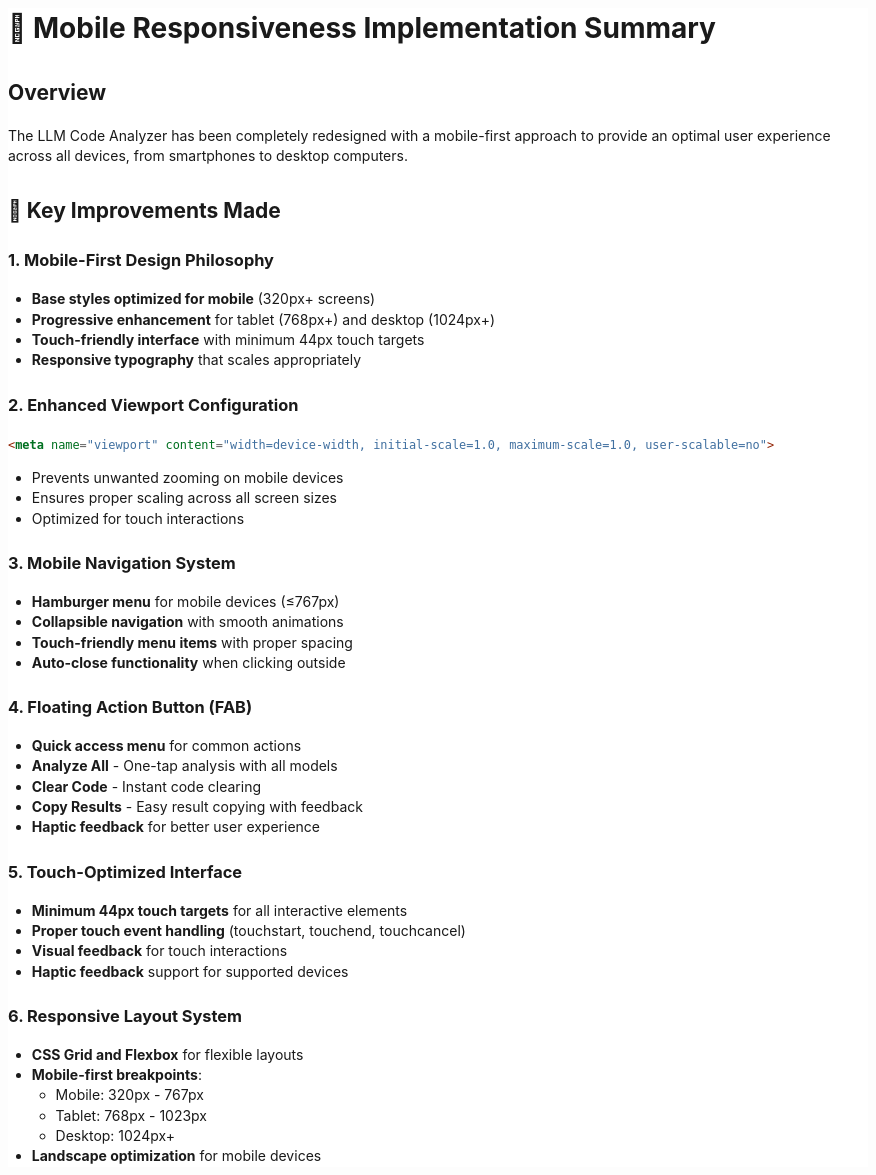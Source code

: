 # 📱 Mobile Responsiveness Implementation Summary

## Overview
The LLM Code Analyzer has been completely redesigned with a mobile-first approach to provide an optimal user experience across all devices, from smartphones to desktop computers.

## 🎯 Key Improvements Made

### 1. Mobile-First Design Philosophy
- **Base styles optimized for mobile** (320px+ screens)
- **Progressive enhancement** for tablet (768px+) and desktop (1024px+)
- **Touch-friendly interface** with minimum 44px touch targets
- **Responsive typography** that scales appropriately

### 2. Enhanced Viewport Configuration
```html
<meta name="viewport" content="width=device-width, initial-scale=1.0, maximum-scale=1.0, user-scalable=no">
```
- Prevents unwanted zooming on mobile devices
- Ensures proper scaling across all screen sizes
- Optimized for touch interactions

### 3. Mobile Navigation System
- **Hamburger menu** for mobile devices (≤767px)
- **Collapsible navigation** with smooth animations
- **Touch-friendly menu items** with proper spacing
- **Auto-close functionality** when clicking outside

### 4. Floating Action Button (FAB)
- **Quick access menu** for common actions
- **Analyze All** - One-tap analysis with all models
- **Clear Code** - Instant code clearing
- **Copy Results** - Easy result copying with feedback
- **Haptic feedback** for better user experience

### 5. Touch-Optimized Interface
- **Minimum 44px touch targets** for all interactive elements
- **Proper touch event handling** (touchstart, touchend, touchcancel)
- **Visual feedback** for touch interactions
- **Haptic feedback** support for supported devices

### 6. Responsive Layout System
- **CSS Grid and Flexbox** for flexible layouts
- **Mobile-first breakpoints**:
  - Mobile: 320px - 767px
  - Tablet: 768px - 1023px
  - Desktop: 1024px+
- **Landscape optimization** for mobile devices

